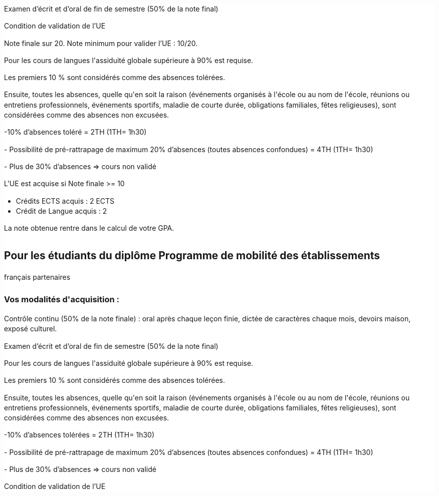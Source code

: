 Examen d’écrit et d’oral de fin de semestre (50% de la note final)

Condition de validation de l’UE

Note finale sur 20. Note minimum pour valider l’UE : 10/20.

Pour les cours de langues l'assiduité globale supérieure à 90% est requise.

Les premiers 10 % sont considérés comme des absences tolérées.

Ensuite, toutes les absences, quelle qu'en soit la raison (événements
organisés à l'école ou au nom de l'école, réunions ou entretiens
professionnels, événements sportifs, maladie de courte durée, obligations
familiales, fêtes religieuses), sont considérées comme des absences non
excusées.

-10% d’absences toléré = 2TH (1TH= 1h30)

\- Possibilité de pré-rattrapage de maximum 20% d’absences (toutes absences
confondues) = 4TH (1TH= 1h30)

\- Plus de 30% d’absences => cours non validé

L'UE est acquise si Note finale >= 10

  * Crédits ECTS acquis : 2 ECTS
  * Crédit de Langue acquis : 2

La note obtenue rentre dans le calcul de votre GPA.

## Pour les étudiants du diplôme Programme de mobilité des établissements
français partenaires

### Vos modalités d'acquisition :

Contrôle continu (50% de la note finale) : oral après chaque leçon finie,
dictée de caractères chaque mois, devoirs maison, exposé culturel.

Examen d’écrit et d’oral de fin de semestre (50% de la note final)

Pour les cours de langues l'assiduité globale supérieure à 90% est requise.

Les premiers 10 % sont considérés comme des absences tolérées.

Ensuite, toutes les absences, quelle qu'en soit la raison (événements
organisés à l'école ou au nom de l'école, réunions ou entretiens
professionnels, événements sportifs, maladie de courte durée, obligations
familiales, fêtes religieuses), sont considérées comme des absences non
excusées.

-10% d’absences tolérées = 2TH (1TH= 1h30)

\- Possibilité de pré-rattrapage de maximum 20% d’absences (toutes absences
confondues) = 4TH (1TH= 1h30)

\- Plus de 30% d’absences => cours non validé

Condition de validation de l’UE
